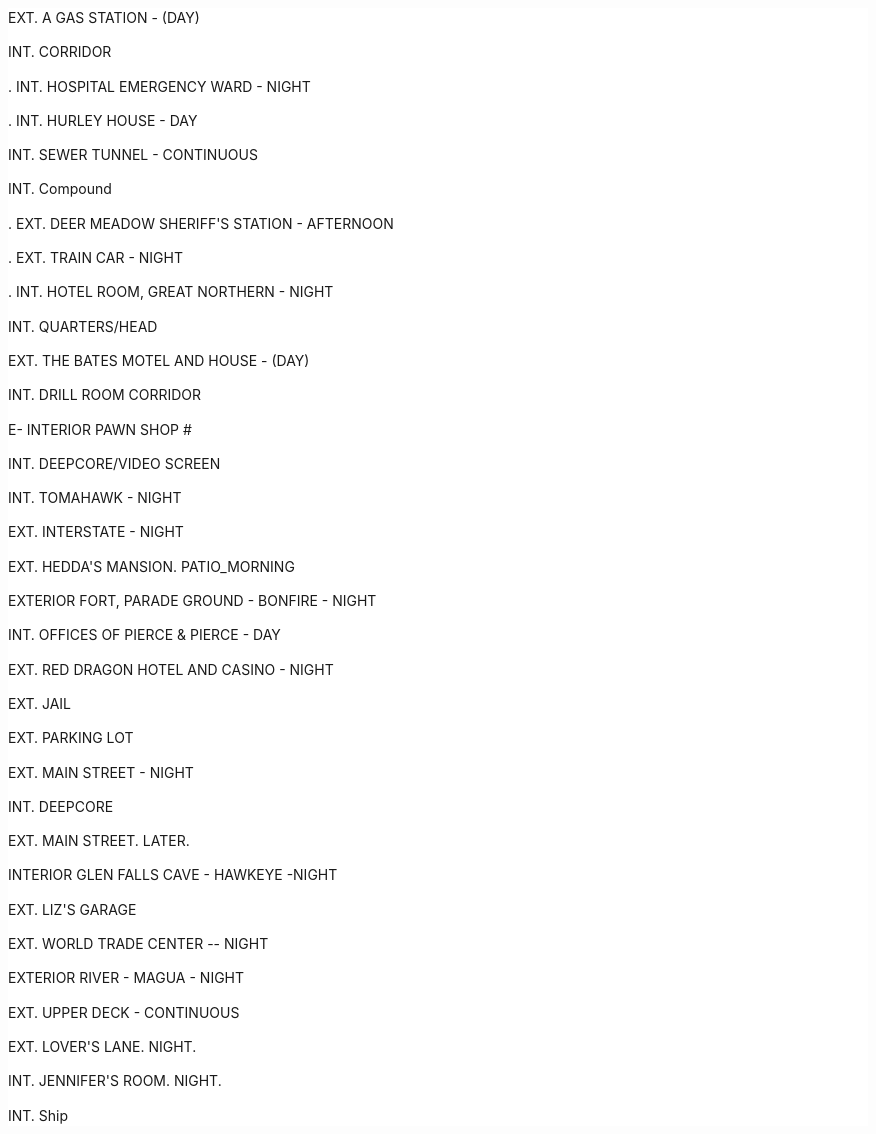 EXT. A GAS STATION - (DAY)

INT. CORRIDOR

. INT. HOSPITAL EMERGENCY WARD - NIGHT

. INT. HURLEY HOUSE - DAY

INT. SEWER TUNNEL - CONTINUOUS

INT. Compound

. EXT. DEER MEADOW SHERIFF'S STATION - AFTERNOON

. EXT. TRAIN CAR - NIGHT

. INT. HOTEL ROOM, GREAT NORTHERN - NIGHT

INT. QUARTERS/HEAD

EXT. THE BATES MOTEL AND HOUSE - (DAY)

INT. DRILL ROOM CORRIDOR

E- INTERIOR PAWN SHOP #

INT. DEEPCORE/VIDEO SCREEN

INT. TOMAHAWK - NIGHT

EXT. INTERSTATE - NIGHT

EXT. HEDDA'S MANSION. PATIO_MORNING

EXTERIOR FORT, PARADE GROUND - BONFIRE - NIGHT

INT. OFFICES OF PIERCE & PIERCE - DAY

EXT. RED DRAGON HOTEL AND CASINO - NIGHT

EXT. JAIL

EXT. PARKING LOT

EXT. MAIN STREET - NIGHT

INT. DEEPCORE

EXT. MAIN STREET. LATER.

INTERIOR GLEN FALLS CAVE - HAWKEYE -NIGHT

EXT. LIZ'S GARAGE

EXT. WORLD TRADE CENTER -- NIGHT

EXTERIOR RIVER - MAGUA - NIGHT

EXT. UPPER DECK - CONTINUOUS

EXT. LOVER'S LANE. NIGHT.

INT. JENNIFER'S ROOM. NIGHT.

INT. Ship
